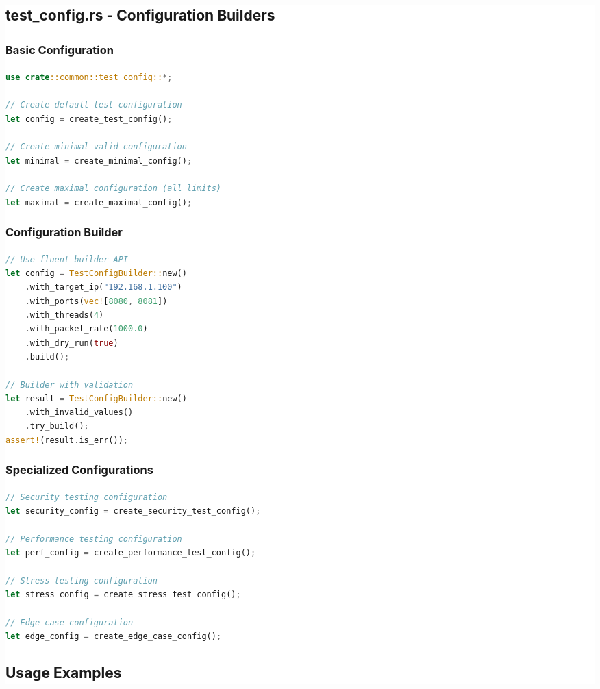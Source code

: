 ## test_config.rs - Configuration Builders

### Basic Configuration
```rust
use crate::common::test_config::*;

// Create default test configuration
let config = create_test_config();

// Create minimal valid configuration
let minimal = create_minimal_config();

// Create maximal configuration (all limits)
let maximal = create_maximal_config();
```

### Configuration Builder
```rust
// Use fluent builder API
let config = TestConfigBuilder::new()
    .with_target_ip("192.168.1.100")
    .with_ports(vec![8080, 8081])
    .with_threads(4)
    .with_packet_rate(1000.0)
    .with_dry_run(true)
    .build();

// Builder with validation
let result = TestConfigBuilder::new()
    .with_invalid_values()
    .try_build();
assert!(result.is_err());
```

### Specialized Configurations
```rust
// Security testing configuration
let security_config = create_security_test_config();

// Performance testing configuration
let perf_config = create_performance_test_config();

// Stress testing configuration
let stress_config = create_stress_test_config();

// Edge case configuration
let edge_config = create_edge_case_config();
```

## Usage Examples
